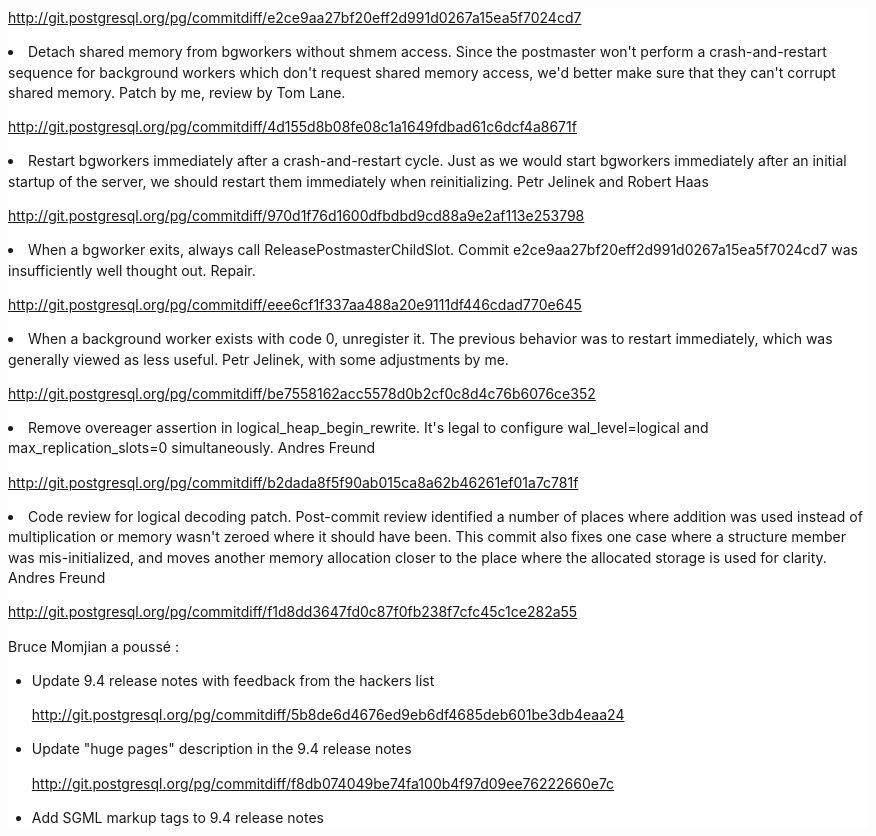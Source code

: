 <a target="_blank" href="http://git.postgresql.org/pg/commitdiff/e2ce9aa27bf20eff2d991d0267a15ea5f7024cd7">http://git.postgresql.org/pg/commitdiff/e2ce9aa27bf20eff2d991d0267a15ea5f7024cd7</a></li>

<li>Detach shared memory from bgworkers without shmem access. Since the postmaster won't perform a crash-and-restart sequence for background workers which don't request shared memory access, we'd better make sure that they can't corrupt shared memory. Patch by me, review by Tom Lane. 

<a target="_blank" href="http://git.postgresql.org/pg/commitdiff/4d155d8b08fe08c1a1649fdbad61c6dcf4a8671f">http://git.postgresql.org/pg/commitdiff/4d155d8b08fe08c1a1649fdbad61c6dcf4a8671f</a></li>

<li>Restart bgworkers immediately after a crash-and-restart cycle. Just as we would start bgworkers immediately after an initial startup of the server, we should restart them immediately when reinitializing. Petr Jelinek and Robert Haas 

<a target="_blank" href="http://git.postgresql.org/pg/commitdiff/970d1f76d1600dfbdbd9cd88a9e2af113e253798">http://git.postgresql.org/pg/commitdiff/970d1f76d1600dfbdbd9cd88a9e2af113e253798</a></li>

<li>When a bgworker exits, always call ReleasePostmasterChildSlot. Commit e2ce9aa27bf20eff2d991d0267a15ea5f7024cd7 was insufficiently well thought out. Repair. 

<a target="_blank" href="http://git.postgresql.org/pg/commitdiff/eee6cf1f337aa488a20e9111df446cdad770e645">http://git.postgresql.org/pg/commitdiff/eee6cf1f337aa488a20e9111df446cdad770e645</a></li>

<li>When a background worker exists with code 0, unregister it. The previous behavior was to restart immediately, which was generally viewed as less useful. Petr Jelinek, with some adjustments by me. 

<a target="_blank" href="http://git.postgresql.org/pg/commitdiff/be7558162acc5578d0b2cf0c8d4c76b6076ce352">http://git.postgresql.org/pg/commitdiff/be7558162acc5578d0b2cf0c8d4c76b6076ce352</a></li>

<li>Remove overeager assertion in logical_heap_begin_rewrite. It's legal to configure wal_level=logical and max_replication_slots=0 simultaneously. Andres Freund 

<a target="_blank" href="http://git.postgresql.org/pg/commitdiff/b2dada8f5f90ab015ca8a62b46261ef01a7c781f">http://git.postgresql.org/pg/commitdiff/b2dada8f5f90ab015ca8a62b46261ef01a7c781f</a></li>

<li>Code review for logical decoding patch. Post-commit review identified a number of places where addition was used instead of multiplication or memory wasn't zeroed where it should have been. This commit also fixes one case where a structure member was mis-initialized, and moves another memory allocation closer to the place where the allocated storage is used for clarity. Andres Freund 

<a target="_blank" href="http://git.postgresql.org/pg/commitdiff/f1d8dd3647fd0c87f0fb238f7cfc45c1ce282a55">http://git.postgresql.org/pg/commitdiff/f1d8dd3647fd0c87f0fb238f7cfc45c1ce282a55</a></li>

</ul>

<p>Bruce Momjian a pouss&eacute;&nbsp;:</p>

<ul>

<li>Update 9.4 release notes with feedback from the hackers list 

<a target="_blank" href="http://git.postgresql.org/pg/commitdiff/5b8de6d4676ed9eb6df4685deb601be3db4eaa24">http://git.postgresql.org/pg/commitdiff/5b8de6d4676ed9eb6df4685deb601be3db4eaa24</a></li>

<li>Update "huge pages" description in the 9.4 release notes 

<a target="_blank" href="http://git.postgresql.org/pg/commitdiff/f8db074049be74fa100b4f97d09ee76222660e7c">http://git.postgresql.org/pg/commitdiff/f8db074049be74fa100b4f97d09ee76222660e7c</a></li>

<li>Add SGML markup tags to 9.4 release notes 

